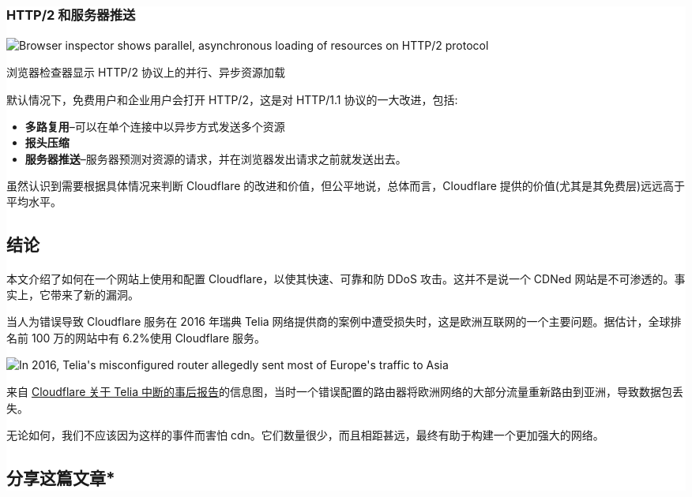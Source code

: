 ### HTTP/2 和服务器推送

![Browser inspector shows parallel, asynchronous loading of resources on HTTP/2 protocol](../Images/860af8841fb938592dba92eadf11cbbc.png)

浏览器检查器显示 HTTP/2 协议上的并行、异步资源加载

默认情况下，免费用户和企业用户会打开 HTTP/2，这是对 HTTP/1.1 协议的一大改进，包括:

*   **多路复用**–可以在单个连接中以异步方式发送多个资源
*   **报头压缩**
*   **服务器推送**–服务器预测对资源的请求，并在浏览器发出请求之前就发送出去。

虽然认识到需要根据具体情况来判断 Cloudflare 的改进和价值，但公平地说，总体而言，Cloudflare 提供的价值(尤其是其免费层)远远高于平均水平。

## 结论

本文介绍了如何在一个网站上使用和配置 Cloudflare，以使其快速、可靠和防 DDoS 攻击。这并不是说一个 CDNed 网站是不可渗透的。事实上，它带来了新的漏洞。

当人为错误导致 Cloudflare 服务在 2016 年瑞典 Telia 网络提供商的案例中遭受损失时，这是欧洲互联网的一个主要问题。据估计，全球排名前 100 万的网站中有 6.2%使用 Cloudflare 服务。

![In 2016, Telia's misconfigured router allegedly sent most of Europe's traffic to Asia](../Images/0b82f8d212653011f3999e9c31b07d1e.png)

来自 [Cloudflare 关于 Telia 中断的事后报告](https://blog.cloudflare.com/a-post-mortem-on-this-mornings-incident/)的信息图，当时一个错误配置的路由器将欧洲网络的大部分流量重新路由到亚洲，导致数据包丢失。

无论如何，我们不应该因为这样的事件而害怕 cdn。它们数量很少，而且相距甚远，最终有助于构建一个更加强大的网络。

## 分享这篇文章*